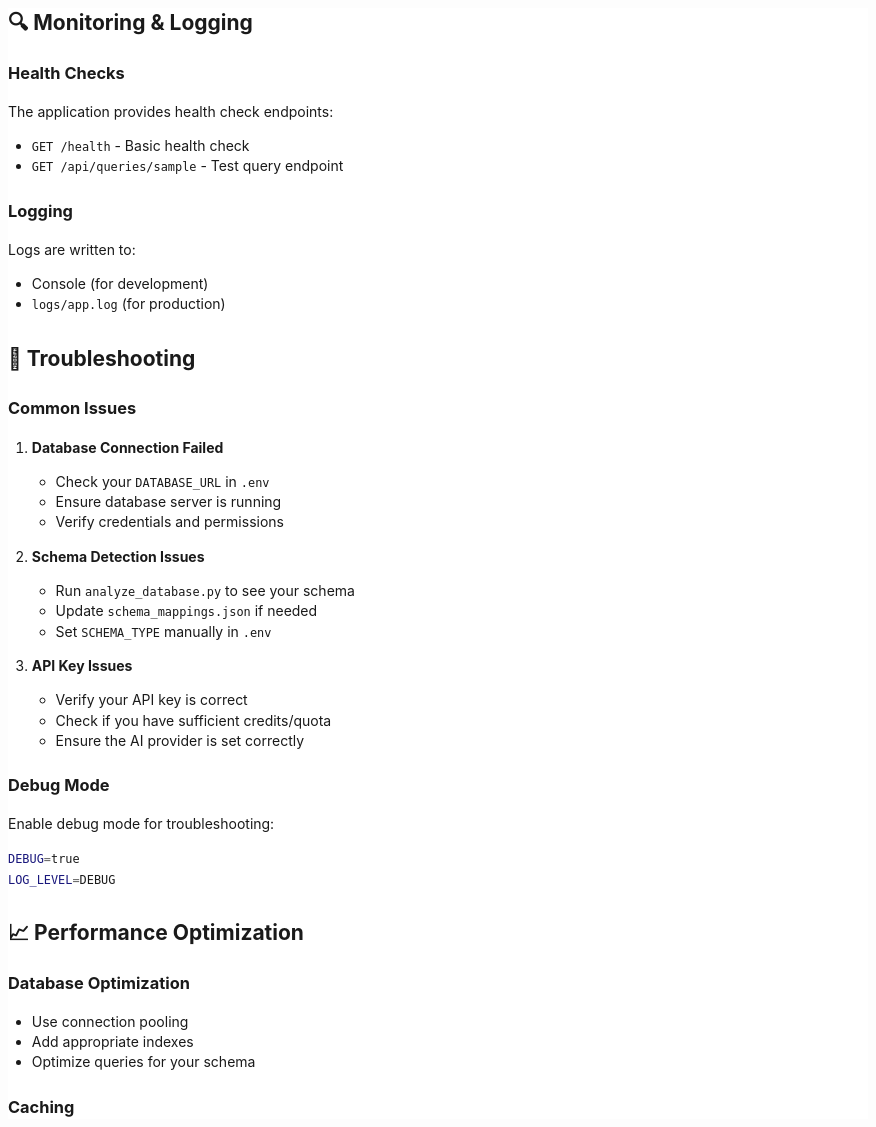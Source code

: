 ## 🔍 Monitoring & Logging

### Health Checks

The application provides health check endpoints:

- `GET /health` - Basic health check
- `GET /api/queries/sample` - Test query endpoint

### Logging

Logs are written to:
- Console (for development)
- `logs/app.log` (for production)

## 🚨 Troubleshooting

### Common Issues

1. **Database Connection Failed**
   - Check your `DATABASE_URL` in `.env`
   - Ensure database server is running
   - Verify credentials and permissions

2. **Schema Detection Issues**
   - Run `analyze_database.py` to see your schema
   - Update `schema_mappings.json` if needed
   - Set `SCHEMA_TYPE` manually in `.env`

3. **API Key Issues**
   - Verify your API key is correct
   - Check if you have sufficient credits/quota
   - Ensure the AI provider is set correctly

### Debug Mode

Enable debug mode for troubleshooting:

```bash
DEBUG=true
LOG_LEVEL=DEBUG
```

## 📈 Performance Optimization

### Database Optimization

- Use connection pooling
- Add appropriate indexes
- Optimize queries for your schema

### Caching
